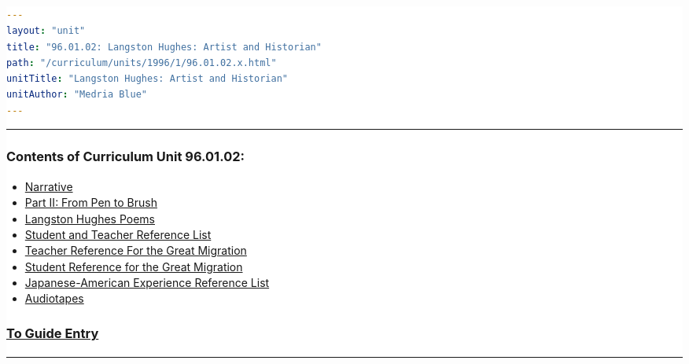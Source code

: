 ```yaml
---
layout: "unit"
title: "96.01.02: Langston Hughes: Artist and Historian"
path: "/curriculum/units/1996/1/96.01.02.x.html"
unitTitle: "Langston Hughes: Artist and Historian"
unitAuthor: "Medria Blue"
---
```

<body>
<hr/>
 <h3>
  Contents of Curriculum Unit 96.01.02:
 </h3>
 <ul>
  <a href="#a">
   <li>
    Narrative
   </li>
  </a>
  <a href="#b">
   <li>
    Part II: From Pen to Brush
   </li>
  </a>
  <a href="#c">
   <li>
    Langston Hughes Poems
   </li>
  </a>
  <a href="#d">
   <li>
    Student and Teacher Reference List
   </li>
  </a>
  <a href="#e">
   <li>
    Teacher Reference For the Great Migration
   </li>
  </a>
  <a href="#f">
   <li>
    Student Reference for the Great Migration
   </li>
  </a>
  <a href="#g">
   <li>
    Japanese-American Experience Reference List
   </li>
  </a>
  <a href="#h">
   <li>
    Audiotapes
   </li>
  </a>
 </ul>
 <h3>
  <a href="../../../guides/1996/1/96.01.02.x.html">
   To Guide Entry
  </a>
 </h3>
<hr/>
 <p>